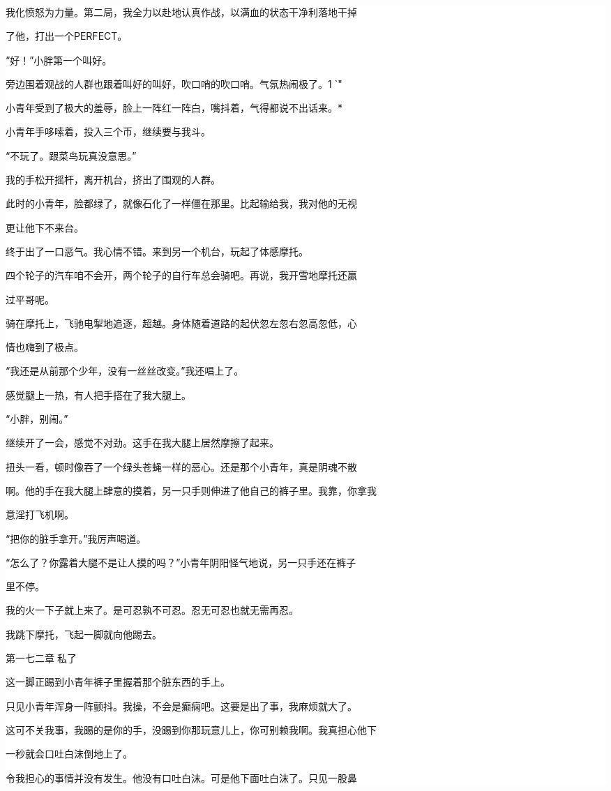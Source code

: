我化愤怒为力量。第二局，我全力以赴地认真作战，以满血的状态干净利落地干掉

了他，打出一个PERFECT。

“好！”小胖第一个叫好。

旁边围着观战的人群也跟着叫好的叫好，吹口哨的吹口哨。气氛热闹极了。1   `"

小青年受到了极大的羞辱，脸上一阵红一阵白，嘴抖着，气得都说不出话来。*

小青年手哆嗦着，投入三个币，继续要与我斗。

“不玩了。跟菜鸟玩真没意思。”

我的手松开摇杆，离开机台，挤出了围观的人群。

此时的小青年，脸都绿了，就像石化了一样僵在那里。比起输给我，我对他的无视

更让他下不来台。

终于出了一口恶气。我心情不错。来到另一个机台，玩起了体感摩托。

四个轮子的汽车咱不会开，两个轮子的自行车总会骑吧。再说，我开雪地摩托还赢

过平哥呢。

骑在摩托上，飞驰电掣地追逐，超越。身体随着道路的起伏忽左忽右忽高忽低，心

情也嗨到了极点。

“我还是从前那个少年，没有一丝丝改变。”我还唱上了。

感觉腿上一热，有人把手搭在了我大腿上。

“小胖，别闹。”

继续开了一会，感觉不对劲。这手在我大腿上居然摩擦了起来。

扭头一看，顿时像吞了一个绿头苍蝇一样的恶心。还是那个小青年，真是阴魂不散

啊。他的手在我大腿上肆意的摸着，另一只手则伸进了他自己的裤子里。我靠，你拿我

意淫打飞机啊。

“把你的脏手拿开。”我厉声喝道。

“怎么了？你露着大腿不是让人摸的吗？”小青年阴阳怪气地说，另一只手还在裤子

里不停。

我的火一下子就上来了。是可忍孰不可忍。忍无可忍也就无需再忍。

我跳下摩托，飞起一脚就向他踢去。

第一七二章 私了

这一脚正踢到小青年裤子里握着那个脏东西的手上。

只见小青年浑身一阵颤抖。我操，不会是癫痫吧。这要是出了事，我麻烦就大了。

这可不关我事，我踢的是你的手，没踢到你那玩意儿上，你可别赖我啊。我真担心他下

一秒就会口吐白沫倒地上了。

令我担心的事情并没有发生。他没有口吐白沫。可是他下面吐白沫了。只见一股鼻
